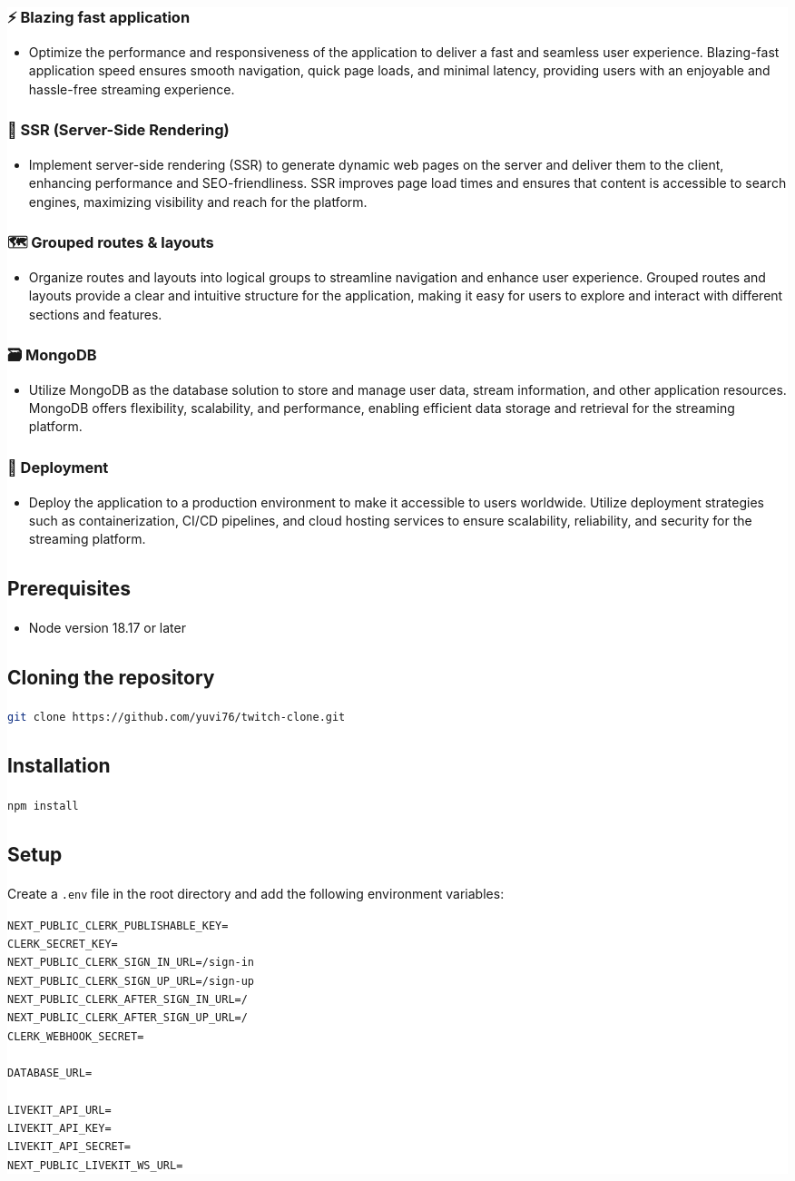 ### ⚡ Blazing fast application

- Optimize the performance and responsiveness of the application to deliver a fast and seamless user experience. Blazing-fast application speed ensures smooth navigation, quick page loads, and minimal latency, providing users with an enjoyable and hassle-free streaming experience.

### 📄 SSR (Server-Side Rendering)

- Implement server-side rendering (SSR) to generate dynamic web pages on the server and deliver them to the client, enhancing performance and SEO-friendliness. SSR improves page load times and ensures that content is accessible to search engines, maximizing visibility and reach for the platform.

### 🗺️ Grouped routes & layouts

- Organize routes and layouts into logical groups to streamline navigation and enhance user experience. Grouped routes and layouts provide a clear and intuitive structure for the application, making it easy for users to explore and interact with different sections and features.

### 🗃️ MongoDB

- Utilize MongoDB as the database solution to store and manage user data, stream information, and other application resources. MongoDB offers flexibility, scalability, and performance, enabling efficient data storage and retrieval for the streaming platform.

### 🚀 Deployment

- Deploy the application to a production environment to make it accessible to users worldwide. Utilize deployment strategies such as containerization, CI/CD pipelines, and cloud hosting services to ensure scalability, reliability, and security for the streaming platform.

## Prerequisites

- Node version 18.17 or later

## Cloning the repository

```bash
git clone https://github.com/yuvi76/twitch-clone.git
```

## Installation

```bash
npm install
```

## Setup

Create a `.env` file in the root directory and add the following environment variables:

```env
NEXT_PUBLIC_CLERK_PUBLISHABLE_KEY=
CLERK_SECRET_KEY=
NEXT_PUBLIC_CLERK_SIGN_IN_URL=/sign-in
NEXT_PUBLIC_CLERK_SIGN_UP_URL=/sign-up
NEXT_PUBLIC_CLERK_AFTER_SIGN_IN_URL=/
NEXT_PUBLIC_CLERK_AFTER_SIGN_UP_URL=/
CLERK_WEBHOOK_SECRET=

DATABASE_URL=

LIVEKIT_API_URL=
LIVEKIT_API_KEY=
LIVEKIT_API_SECRET=
NEXT_PUBLIC_LIVEKIT_WS_URL=
```